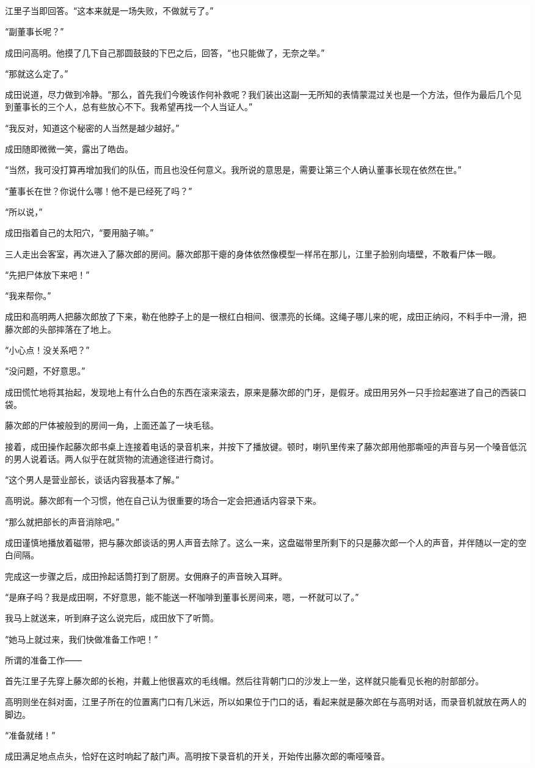 江里子当即回答。“这本来就是一场失败，不做就亏了。”

“副董事长呢？”

成田问高明。他摸了几下自己那圆鼓鼓的下巴之后，回答，“也只能做了，无奈之举。”

“那就这么定了。”

成田说道，尽力做到冷静。“那么，首先我们今晚该作何补救呢？我们装出这副一无所知的表情蒙混过关也是一个方法，但作为最后几个见到董事长的三个人，总有些放心不下。我希望再找一个人当证人。”

“我反对，知道这个秘密的人当然是越少越好。”

成田随即微微一笑，露出了皓齿。

“当然，我可没打算再增加我们的队伍，而且也没任何意义。我所说的意思是，需要让第三个人确认董事长现在依然在世。”

“董事长在世？你说什么哪！他不是已经死了吗？”

“所以说，”

成田指着自己的太阳穴，“要用脑子嘛。”

三人走出会客室，再次进入了藤次郎的房间。藤次郎那干瘪的身体依然像模型一样吊在那儿，江里子脸别向墙壁，不敢看尸体一眼。

“先把尸体放下来吧！”

“我来帮你。”

成田和高明两人把藤次郎放了下来，勒在他脖子上的是一根红白相间、很漂亮的长绳。这绳子哪儿来的呢，成田正纳闷，不料手中一滑，把藤次郎的头部摔落在了地上。

“小心点！没关系吧？”

“没问题，不好意思。”

成田慌忙地将其抬起，发现地上有什么白色的东西在滚来滚去，原来是藤次郎的门牙，是假牙。成田用另外一只手捡起塞进了自己的西装口袋。

藤次郎的尸体被般到的房间一角，上面还盖了一块毛毯。

接着，成田操作起藤次郎书桌上连接着电话的录音机来，并按下了播放键。顿时，喇叭里传来了藤次郎用他那嘶哑的声音与另一个嗓音低沉的男人说着话。两人似乎在就货物的流通途径进行商讨。

“这个男人是营业部长，谈话内容我基本了解。”

高明说。藤次郎有一个习惯，他在自己认为很重要的场合一定会把通话内容录下来。

“那么就把部长的声音消除吧。”

成田谨慎地播放着磁带，把与藤次郎谈话的男人声音去除了。这么一来，这盘磁带里所剩下的只是藤次郎一个人的声音，并伴随以一定的空白间隔。

完成这一步骤之后，成田拎起话筒打到了厨房。女佣麻子的声音映入耳畔。

“是麻子吗？我是成田啊，不好意思，能不能送一杯咖啡到董事长房间来，嗯，一杯就可以了。”

我马上就送来，听到麻子这么说完后，成田放下了听筒。

“她马上就过来，我们快做准备工作吧！”

所谓的准备工作——

首先江里子先穿上藤次郎的长袍，并戴上他很喜欢的毛线帽。然后往背朝门口的沙发上一坐，这样就只能看见长袍的肘部部分。

高明则坐在斜对面，江里子所在的位置离门口有几米远，所以如果位于门口的话，看起来就是藤次郎在与高明对话，而录音机就放在两人的脚边。

“准备就绪！”

成田满足地点点头，恰好在这时响起了敲门声。高明按下录音机的开关，开始传出藤次郎的嘶哑嗓音。
